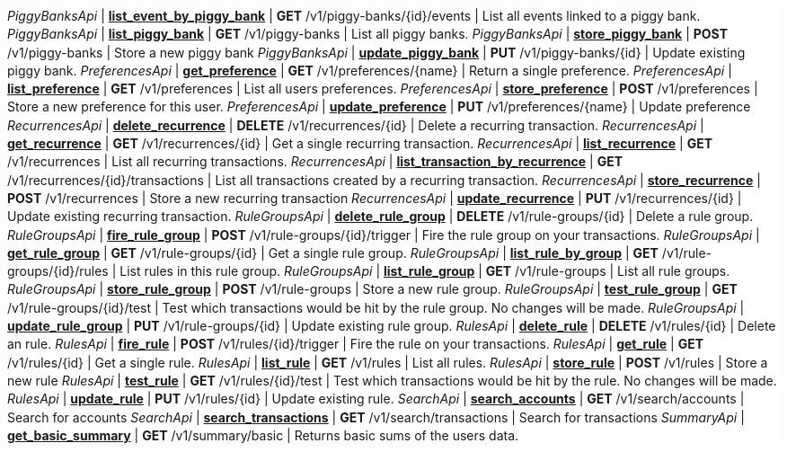 *PiggyBanksApi* | [**list_event_by_piggy_bank**](docs/PiggyBanksApi.md#list_event_by_piggy_bank) | **GET** /v1/piggy-banks/{id}/events | List all events linked to a piggy bank.
*PiggyBanksApi* | [**list_piggy_bank**](docs/PiggyBanksApi.md#list_piggy_bank) | **GET** /v1/piggy-banks | List all piggy banks.
*PiggyBanksApi* | [**store_piggy_bank**](docs/PiggyBanksApi.md#store_piggy_bank) | **POST** /v1/piggy-banks | Store a new piggy bank
*PiggyBanksApi* | [**update_piggy_bank**](docs/PiggyBanksApi.md#update_piggy_bank) | **PUT** /v1/piggy-banks/{id} | Update existing piggy bank.
*PreferencesApi* | [**get_preference**](docs/PreferencesApi.md#get_preference) | **GET** /v1/preferences/{name} | Return a single preference.
*PreferencesApi* | [**list_preference**](docs/PreferencesApi.md#list_preference) | **GET** /v1/preferences | List all users preferences.
*PreferencesApi* | [**store_preference**](docs/PreferencesApi.md#store_preference) | **POST** /v1/preferences | Store a new preference for this user.
*PreferencesApi* | [**update_preference**](docs/PreferencesApi.md#update_preference) | **PUT** /v1/preferences/{name} | Update preference
*RecurrencesApi* | [**delete_recurrence**](docs/RecurrencesApi.md#delete_recurrence) | **DELETE** /v1/recurrences/{id} | Delete a recurring transaction.
*RecurrencesApi* | [**get_recurrence**](docs/RecurrencesApi.md#get_recurrence) | **GET** /v1/recurrences/{id} | Get a single recurring transaction.
*RecurrencesApi* | [**list_recurrence**](docs/RecurrencesApi.md#list_recurrence) | **GET** /v1/recurrences | List all recurring transactions.
*RecurrencesApi* | [**list_transaction_by_recurrence**](docs/RecurrencesApi.md#list_transaction_by_recurrence) | **GET** /v1/recurrences/{id}/transactions | List all transactions created by a recurring transaction.
*RecurrencesApi* | [**store_recurrence**](docs/RecurrencesApi.md#store_recurrence) | **POST** /v1/recurrences | Store a new recurring transaction
*RecurrencesApi* | [**update_recurrence**](docs/RecurrencesApi.md#update_recurrence) | **PUT** /v1/recurrences/{id} | Update existing recurring transaction.
*RuleGroupsApi* | [**delete_rule_group**](docs/RuleGroupsApi.md#delete_rule_group) | **DELETE** /v1/rule-groups/{id} | Delete a rule group.
*RuleGroupsApi* | [**fire_rule_group**](docs/RuleGroupsApi.md#fire_rule_group) | **POST** /v1/rule-groups/{id}/trigger | Fire the rule group on your transactions.
*RuleGroupsApi* | [**get_rule_group**](docs/RuleGroupsApi.md#get_rule_group) | **GET** /v1/rule-groups/{id} | Get a single rule group.
*RuleGroupsApi* | [**list_rule_by_group**](docs/RuleGroupsApi.md#list_rule_by_group) | **GET** /v1/rule-groups/{id}/rules | List rules in this rule group.
*RuleGroupsApi* | [**list_rule_group**](docs/RuleGroupsApi.md#list_rule_group) | **GET** /v1/rule-groups | List all rule groups.
*RuleGroupsApi* | [**store_rule_group**](docs/RuleGroupsApi.md#store_rule_group) | **POST** /v1/rule-groups | Store a new rule group.
*RuleGroupsApi* | [**test_rule_group**](docs/RuleGroupsApi.md#test_rule_group) | **GET** /v1/rule-groups/{id}/test | Test which transactions would be hit by the rule group. No changes will be made.
*RuleGroupsApi* | [**update_rule_group**](docs/RuleGroupsApi.md#update_rule_group) | **PUT** /v1/rule-groups/{id} | Update existing rule group.
*RulesApi* | [**delete_rule**](docs/RulesApi.md#delete_rule) | **DELETE** /v1/rules/{id} | Delete an rule.
*RulesApi* | [**fire_rule**](docs/RulesApi.md#fire_rule) | **POST** /v1/rules/{id}/trigger | Fire the rule on your transactions.
*RulesApi* | [**get_rule**](docs/RulesApi.md#get_rule) | **GET** /v1/rules/{id} | Get a single rule.
*RulesApi* | [**list_rule**](docs/RulesApi.md#list_rule) | **GET** /v1/rules | List all rules.
*RulesApi* | [**store_rule**](docs/RulesApi.md#store_rule) | **POST** /v1/rules | Store a new rule
*RulesApi* | [**test_rule**](docs/RulesApi.md#test_rule) | **GET** /v1/rules/{id}/test | Test which transactions would be hit by the rule. No changes will be made.
*RulesApi* | [**update_rule**](docs/RulesApi.md#update_rule) | **PUT** /v1/rules/{id} | Update existing rule.
*SearchApi* | [**search_accounts**](docs/SearchApi.md#search_accounts) | **GET** /v1/search/accounts | Search for accounts
*SearchApi* | [**search_transactions**](docs/SearchApi.md#search_transactions) | **GET** /v1/search/transactions | Search for transactions
*SummaryApi* | [**get_basic_summary**](docs/SummaryApi.md#get_basic_summary) | **GET** /v1/summary/basic | Returns basic sums of the users data.